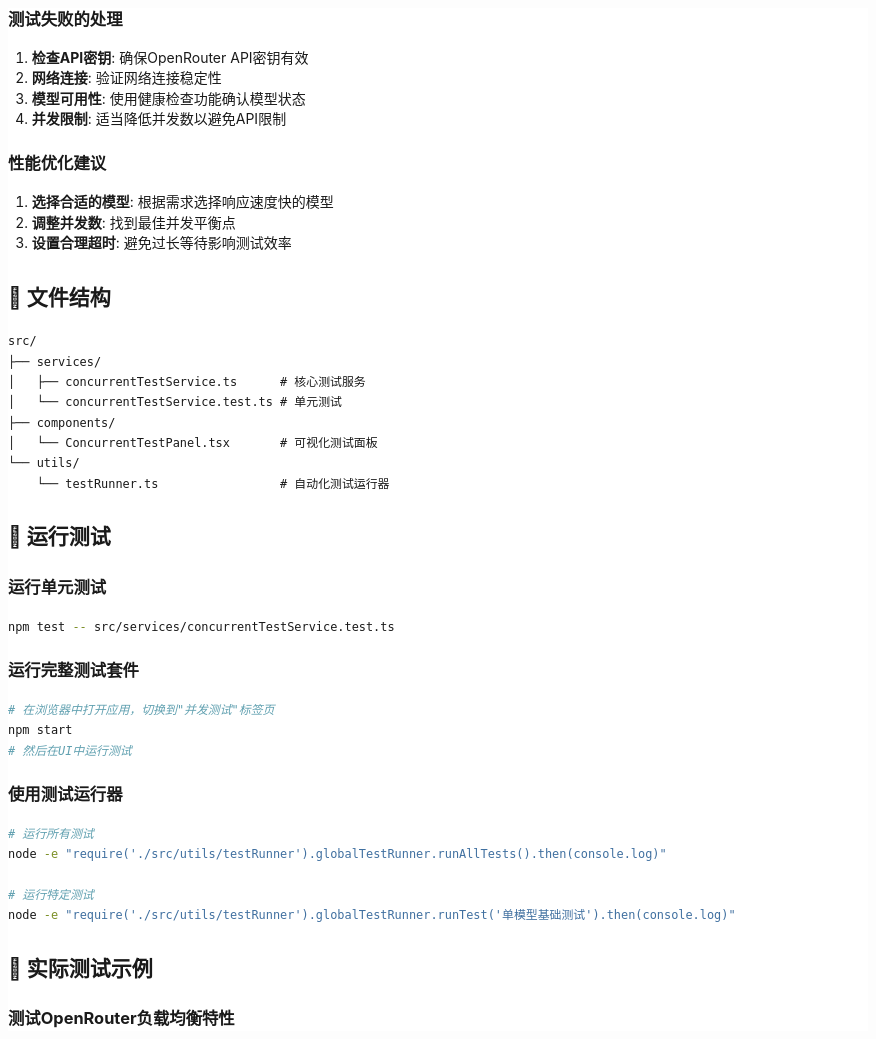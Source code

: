 ### 测试失败的处理
1. **检查API密钥**: 确保OpenRouter API密钥有效
2. **网络连接**: 验证网络连接稳定性
3. **模型可用性**: 使用健康检查功能确认模型状态
4. **并发限制**: 适当降低并发数以避免API限制

### 性能优化建议
1. **选择合适的模型**: 根据需求选择响应速度快的模型
2. **调整并发数**: 找到最佳并发平衡点
3. **设置合理超时**: 避免过长等待影响测试效率

## 📁 文件结构

```
src/
├── services/
│   ├── concurrentTestService.ts      # 核心测试服务
│   └── concurrentTestService.test.ts # 单元测试
├── components/
│   └── ConcurrentTestPanel.tsx       # 可视化测试面板
└── utils/
    └── testRunner.ts                 # 自动化测试运行器
```

## 🧪 运行测试

### 运行单元测试
```bash
npm test -- src/services/concurrentTestService.test.ts
```

### 运行完整测试套件
```bash
# 在浏览器中打开应用，切换到"并发测试"标签页
npm start
# 然后在UI中运行测试
```

### 使用测试运行器
```bash
# 运行所有测试
node -e "require('./src/utils/testRunner').globalTestRunner.runAllTests().then(console.log)"

# 运行特定测试
node -e "require('./src/utils/testRunner').globalTestRunner.runTest('单模型基础测试').then(console.log)"
```

## 🎯 实际测试示例

### 测试OpenRouter负载均衡特性
